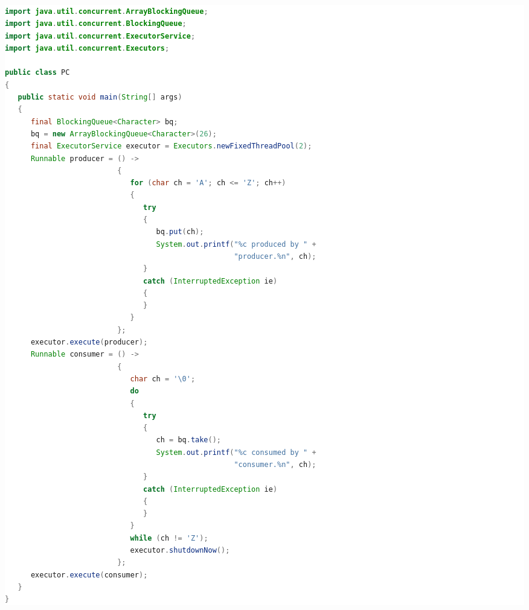 ```java
import java.util.concurrent.ArrayBlockingQueue;
import java.util.concurrent.BlockingQueue;
import java.util.concurrent.ExecutorService;
import java.util.concurrent.Executors;

public class PC
{
   public static void main(String[] args)
   {
      final BlockingQueue<Character> bq;
      bq = new ArrayBlockingQueue<Character>(26);
      final ExecutorService executor = Executors.newFixedThreadPool(2);
      Runnable producer = () ->
                          {
                             for (char ch = 'A'; ch <= 'Z'; ch++)
                             {
                                try
                                {
                                   bq.put(ch);
                                   System.out.printf("%c produced by " +
                                                     "producer.%n", ch);
                                }
                                catch (InterruptedException ie)
                                {
                                }
                             }
                          };
      executor.execute(producer);
      Runnable consumer = () ->
                          {
                             char ch = '\0';
                             do
                             {
                                try
                                {
                                   ch = bq.take();
                                   System.out.printf("%c consumed by " +
                                                     "consumer.%n", ch);
                                }
                                catch (InterruptedException ie)
                                {
                                }
                             }
                             while (ch != 'Z');
                             executor.shutdownNow();
                          };
      executor.execute(consumer);
   }
}
```
